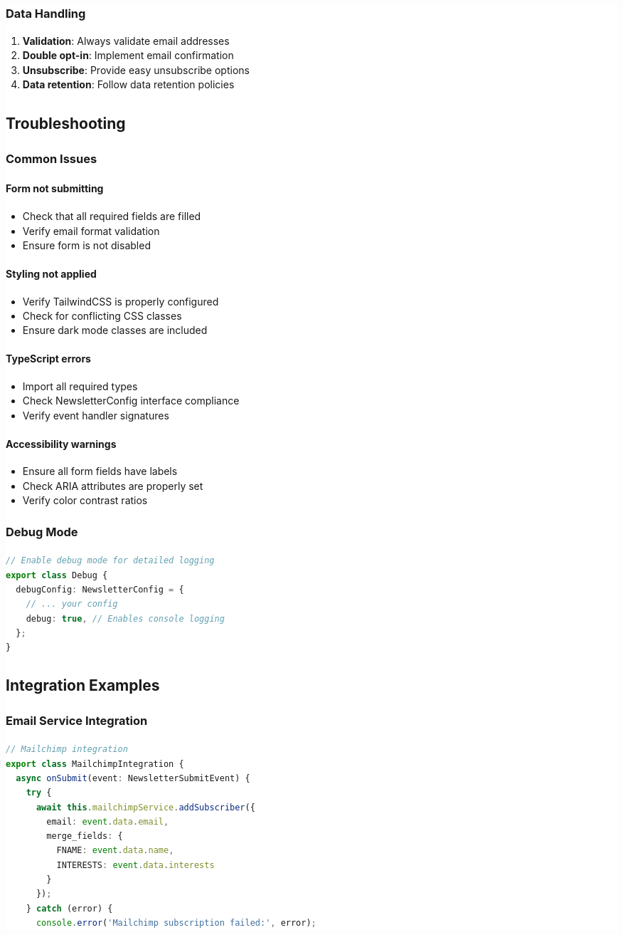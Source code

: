### Data Handling

1. **Validation**: Always validate email addresses
2. **Double opt-in**: Implement email confirmation
3. **Unsubscribe**: Provide easy unsubscribe options
4. **Data retention**: Follow data retention policies

## Troubleshooting

### Common Issues

#### Form not submitting

- Check that all required fields are filled
- Verify email format validation
- Ensure form is not disabled

#### Styling not applied

- Verify TailwindCSS is properly configured
- Check for conflicting CSS classes
- Ensure dark mode classes are included

#### TypeScript errors

- Import all required types
- Check NewsletterConfig interface compliance
- Verify event handler signatures

#### Accessibility warnings

- Ensure all form fields have labels
- Check ARIA attributes are properly set
- Verify color contrast ratios

### Debug Mode

```typescript
// Enable debug mode for detailed logging
export class Debug {
  debugConfig: NewsletterConfig = {
    // ... your config
    debug: true, // Enables console logging
  };
}
```

## Integration Examples

### Email Service Integration

```typescript
// Mailchimp integration
export class MailchimpIntegration {
  async onSubmit(event: NewsletterSubmitEvent) {
    try {
      await this.mailchimpService.addSubscriber({
        email: event.data.email,
        merge_fields: {
          FNAME: event.data.name,
          INTERESTS: event.data.interests
        }
      });
    } catch (error) {
      console.error('Mailchimp subscription failed:', error);
```
